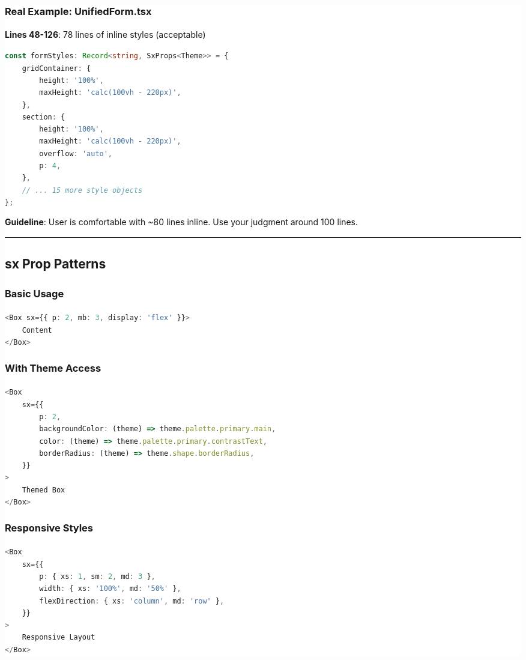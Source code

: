 ### Real Example: UnifiedForm.tsx

**Lines 48-126**: 78 lines of inline styles (acceptable)

```typescript
const formStyles: Record<string, SxProps<Theme>> = {
    gridContainer: {
        height: '100%',
        maxHeight: 'calc(100vh - 220px)',
    },
    section: {
        height: '100%',
        maxHeight: 'calc(100vh - 220px)',
        overflow: 'auto',
        p: 4,
    },
    // ... 15 more style objects
};
```

**Guideline**: User is comfortable with ~80 lines inline. Use your judgment around 100 lines.

---

## sx Prop Patterns

### Basic Usage

```typescript
<Box sx={{ p: 2, mb: 3, display: 'flex' }}>
    Content
</Box>
```

### With Theme Access

```typescript
<Box
    sx={{
        p: 2,
        backgroundColor: (theme) => theme.palette.primary.main,
        color: (theme) => theme.palette.primary.contrastText,
        borderRadius: (theme) => theme.shape.borderRadius,
    }}
>
    Themed Box
</Box>
```

### Responsive Styles

```typescript
<Box
    sx={{
        p: { xs: 1, sm: 2, md: 3 },
        width: { xs: '100%', md: '50%' },
        flexDirection: { xs: 'column', md: 'row' },
    }}
>
    Responsive Layout
</Box>
```
